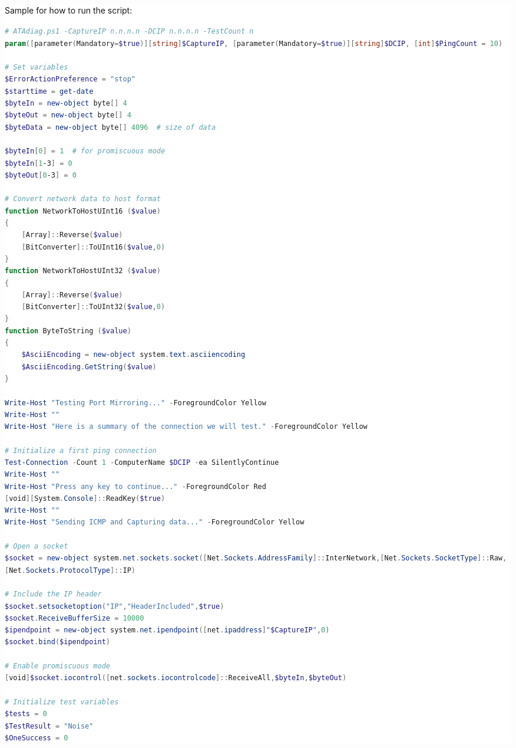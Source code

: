 Sample for how to run the script:

```powershell
# ATAdiag.ps1 -CaptureIP n.n.n.n -DCIP n.n.n.n -TestCount n
param([parameter(Mandatory=$true)][string]$CaptureIP, [parameter(Mandatory=$true)][string]$DCIP, [int]$PingCount = 10)

# Set variables
$ErrorActionPreference = "stop"
$starttime = get-date
$byteIn = new-object byte[] 4
$byteOut = new-object byte[] 4
$byteData = new-object byte[] 4096  # size of data

$byteIn[0] = 1  # for promiscuous mode
$byteIn[1-3] = 0
$byteOut[0-3] = 0

# Convert network data to host format
function NetworkToHostUInt16 ($value)
{
    [Array]::Reverse($value)
    [BitConverter]::ToUInt16($value,0)
}
function NetworkToHostUInt32 ($value)
{
    [Array]::Reverse($value)
    [BitConverter]::ToUInt32($value,0)
}
function ByteToString ($value)
{
    $AsciiEncoding = new-object system.text.asciiencoding
    $AsciiEncoding.GetString($value)
}

Write-Host "Testing Port Mirroring..." -ForegroundColor Yellow
Write-Host ""
Write-Host "Here is a summary of the connection we will test." -ForegroundColor Yellow

# Initialize a first ping connection
Test-Connection -Count 1 -ComputerName $DCIP -ea SilentlyContinue
Write-Host ""
Write-Host "Press any key to continue..." -ForegroundColor Red
[void][System.Console]::ReadKey($true)
Write-Host ""
Write-Host "Sending ICMP and Capturing data..." -ForegroundColor Yellow

# Open a socket
$socket = new-object system.net.sockets.socket([Net.Sockets.AddressFamily]::InterNetwork,[Net.Sockets.SocketType]::Raw,[Net.Sockets.ProtocolType]::IP)

# Include the IP header
$socket.setsocketoption("IP","HeaderIncluded",$true)
$socket.ReceiveBufferSize = 10000
$ipendpoint = new-object system.net.ipendpoint([net.ipaddress]"$CaptureIP",0)
$socket.bind($ipendpoint)

# Enable promiscuous mode
[void]$socket.iocontrol([net.sockets.iocontrolcode]::ReceiveAll,$byteIn,$byteOut)

# Initialize test variables
$tests = 0
$TestResult = "Noise"
$OneSuccess = 0
```